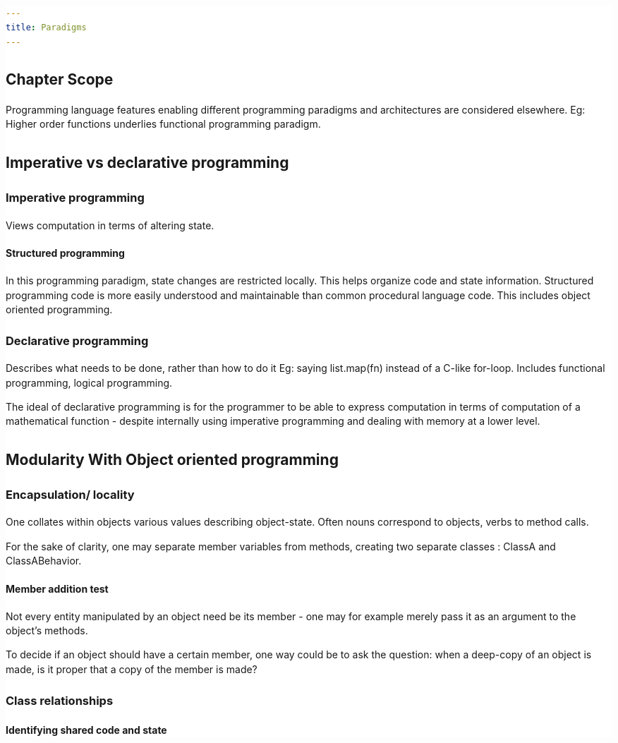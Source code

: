 ```yaml
---
title: Paradigms
---
```


## Chapter Scope

Programming language features enabling different programming paradigms and architectures are considered elsewhere. Eg: Higher order functions underlies functional programming paradigm.

## Imperative vs declarative programming

### Imperative programming

Views computation in terms of altering state.

#### Structured programming

In this programming paradigm, state changes are restricted locally. This helps organize code and state information. Structured programming code is more easily understood and maintainable than common procedural language code. This includes object oriented programming.

### Declarative programming

Describes what needs to be done, rather than how to do it Eg: saying list.map(fn) instead of a C-like for-loop. Includes functional programming, logical programming.

The ideal of declarative programming is for the programmer to be able to express computation in terms of computation of a mathematical function - despite internally using imperative programming and dealing with memory at a lower level.

## Modularity With Object oriented programming

### Encapsulation/ locality

One collates within objects various values describing object-state. Often nouns correspond to objects, verbs to method calls.

For the sake of clarity, one may separate member variables from methods, creating two separate classes : ClassA and ClassABehavior.

#### Member addition test

Not every entity manipulated by an object need be its member - one may for example merely pass it as an argument to the object’s methods.

To decide if an object should have a certain member, one way could be to ask the question: when a deep-copy of an object is made, is it proper that a copy of the member is made?

### Class relationships

#### Identifying shared code and state
